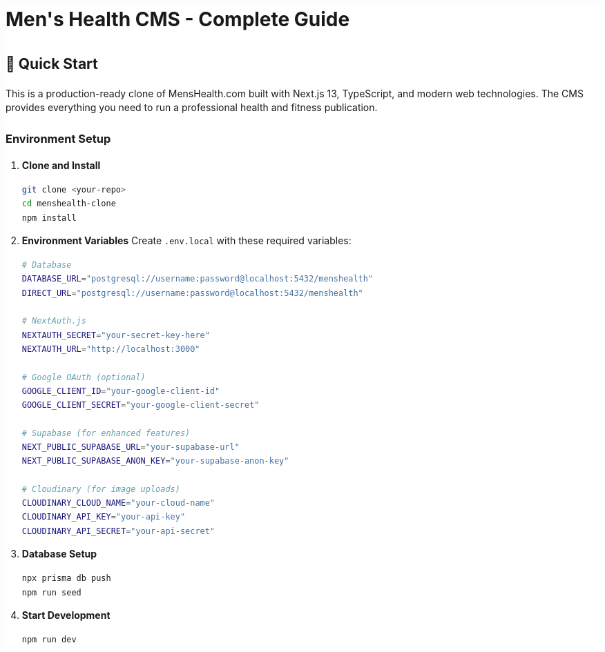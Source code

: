 # Men's Health CMS - Complete Guide

## 🚀 Quick Start

This is a production-ready clone of MensHealth.com built with Next.js 13, TypeScript, and modern web technologies. The CMS provides everything you need to run a professional health and fitness publication.

### Environment Setup

1. **Clone and Install**
   ```bash
   git clone <your-repo>
   cd menshealth-clone
   npm install
   ```

2. **Environment Variables**
   Create `.env.local` with these required variables:
   ```bash
   # Database
   DATABASE_URL="postgresql://username:password@localhost:5432/menshealth"
   DIRECT_URL="postgresql://username:password@localhost:5432/menshealth"
   
   # NextAuth.js
   NEXTAUTH_SECRET="your-secret-key-here"
   NEXTAUTH_URL="http://localhost:3000"
   
   # Google OAuth (optional)
   GOOGLE_CLIENT_ID="your-google-client-id"
   GOOGLE_CLIENT_SECRET="your-google-client-secret"
   
   # Supabase (for enhanced features)
   NEXT_PUBLIC_SUPABASE_URL="your-supabase-url"
   NEXT_PUBLIC_SUPABASE_ANON_KEY="your-supabase-anon-key"
   
   # Cloudinary (for image uploads)
   CLOUDINARY_CLOUD_NAME="your-cloud-name"
   CLOUDINARY_API_KEY="your-api-key"
   CLOUDINARY_API_SECRET="your-api-secret"
   ```

3. **Database Setup**
   ```bash
   npx prisma db push
   npm run seed
   ```

4. **Start Development**
   ```bash
   npm run dev
   ```
